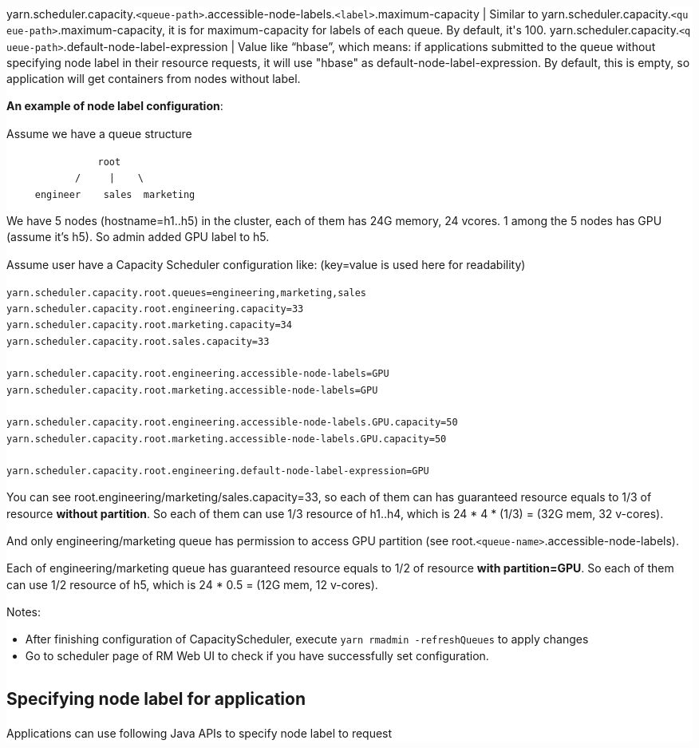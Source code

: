 yarn.scheduler.capacity.`<queue-path>`.accessible-node-labels.`<label>`.maximum-capacity | Similar to yarn.scheduler.capacity.`<queue-path>`.maximum-capacity, it is for maximum-capacity for labels of each queue. By default, it's 100.
yarn.scheduler.capacity.`<queue-path>`.default-node-label-expression | Value like “hbase”, which means: if applications submitted to the queue without specifying node label in their resource requests, it will use "hbase" as default-node-label-expression. By default, this is empty, so application will get containers from nodes without label.

**An example of node label configuration**:

Assume we have a queue structure

```
                root
            /     |    \
     engineer    sales  marketing
```

We have 5 nodes (hostname=h1..h5) in the cluster, each of them has 24G memory, 24 vcores. 1 among the 5 nodes has GPU (assume it’s h5). So admin added GPU label to h5.

Assume user have a Capacity Scheduler configuration like: (key=value is used here for readability)

```
yarn.scheduler.capacity.root.queues=engineering,marketing,sales
yarn.scheduler.capacity.root.engineering.capacity=33
yarn.scheduler.capacity.root.marketing.capacity=34
yarn.scheduler.capacity.root.sales.capacity=33

yarn.scheduler.capacity.root.engineering.accessible-node-labels=GPU
yarn.scheduler.capacity.root.marketing.accessible-node-labels=GPU

yarn.scheduler.capacity.root.engineering.accessible-node-labels.GPU.capacity=50
yarn.scheduler.capacity.root.marketing.accessible-node-labels.GPU.capacity=50

yarn.scheduler.capacity.root.engineering.default-node-label-expression=GPU
```

You can see root.engineering/marketing/sales.capacity=33, so each of them can has guaranteed resource equals to 1/3 of resource **without partition**. So each of them can use 1/3 resource of h1..h4, which is 24 * 4 * (1/3) = (32G mem, 32 v-cores).

And only engineering/marketing queue has permission to access GPU partition (see root.`<queue-name>`.accessible-node-labels).

Each of engineering/marketing queue has guaranteed resource equals to 1/2 of resource **with partition=GPU**. So each of them can use 1/2 resource of h5, which is 24 * 0.5 = (12G mem, 12 v-cores).

Notes:

* After finishing configuration of CapacityScheduler, execute ```yarn rmadmin -refreshQueues``` to apply changes
* Go to scheduler page of RM Web UI to check if you have successfully set configuration.

Specifying node label for application
-------------------------------------

Applications can use following Java APIs to specify node label to request
